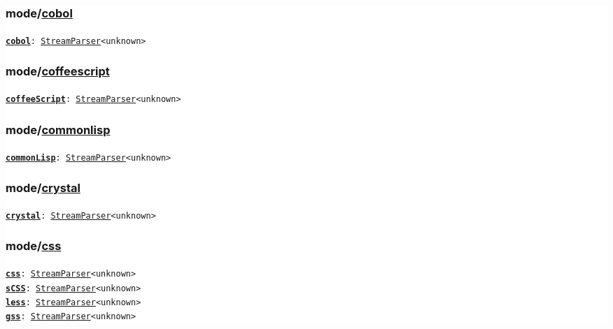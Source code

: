 <dd></dd>
</dl>
<h3 id="user-content-cobol">mode/<a href="#user-content-cobol">cobol</a></h3>
<dl>
<dt id="user-content-cobol.cobol">
  <code><strong><a href="#user-content-cobol.cobol">cobol</a></strong>: <a href="https://codemirror.net/docs/ref#stream-parser.StreamParser">StreamParser</a>&lt;unknown&gt;</code></dt>

<dd></dd>
</dl>
<h3 id="user-content-coffeescript">mode/<a href="#user-content-coffeescript">coffeescript</a></h3>
<dl>
<dt id="user-content-coffeescript.coffeescript">
  <code><strong><a href="#user-content-coffeescript.coffeescript">coffeeScript</a></strong>: <a href="https://codemirror.net/docs/ref#stream-parser.StreamParser">StreamParser</a>&lt;unknown&gt;</code></dt>

<dd></dd>
</dl>
<h3 id="user-content-commonlisp">mode/<a href="#user-content-commonlisp">commonlisp</a></h3>
<dl>
<dt id="user-content-commonlisp.commonlisp">
  <code><strong><a href="#user-content-commonlisp.commonlisp">commonLisp</a></strong>: <a href="https://codemirror.net/docs/ref#stream-parser.StreamParser">StreamParser</a>&lt;unknown&gt;</code></dt>

<dd></dd>
</dl>
<h3 id="user-content-crystal">mode/<a href="#user-content-crystal">crystal</a></h3>
<dl>
<dt id="user-content-crystal.crystal">
  <code><strong><a href="#user-content-crystal.crystal">crystal</a></strong>: <a href="https://codemirror.net/docs/ref#stream-parser.StreamParser">StreamParser</a>&lt;unknown&gt;</code></dt>

<dd></dd>
</dl>
<h3 id="user-content-css">mode/<a href="#user-content-css">css</a></h3>
<dl>
<dt id="user-content-css.css">
  <code><strong><a href="#user-content-css.css">css</a></strong>: <a href="https://codemirror.net/docs/ref#stream-parser.StreamParser">StreamParser</a>&lt;unknown&gt;</code></dt>

<dd></dd>
<dt id="user-content-css.scss">
  <code><strong><a href="#user-content-css.scss">sCSS</a></strong>: <a href="https://codemirror.net/docs/ref#stream-parser.StreamParser">StreamParser</a>&lt;unknown&gt;</code></dt>

<dd></dd>
<dt id="user-content-css.less">
  <code><strong><a href="#user-content-css.less">less</a></strong>: <a href="https://codemirror.net/docs/ref#stream-parser.StreamParser">StreamParser</a>&lt;unknown&gt;</code></dt>

<dd></dd>
<dt id="user-content-css.gss">
  <code><strong><a href="#user-content-css.gss">gss</a></strong>: <a href="https://codemirror.net/docs/ref#stream-parser.StreamParser">StreamParser</a>&lt;unknown&gt;</code></dt>
